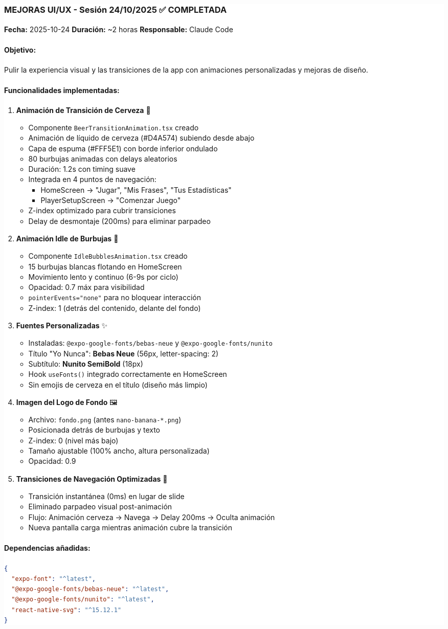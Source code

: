 ### MEJORAS UI/UX - Sesión 24/10/2025 ✅ COMPLETADA

**Fecha:** 2025-10-24
**Duración:** ~2 horas
**Responsable:** Claude Code

#### Objetivo:
Pulir la experiencia visual y las transiciones de la app con animaciones personalizadas y mejoras de diseño.

#### Funcionalidades implementadas:

1. **Animación de Transición de Cerveza** 🍺
   - Componente `BeerTransitionAnimation.tsx` creado
   - Animación de líquido de cerveza (#D4A574) subiendo desde abajo
   - Capa de espuma (#FFF5E1) con borde inferior ondulado
   - 80 burbujas animadas con delays aleatorios
   - Duración: 1.2s con timing suave
   - Integrada en 4 puntos de navegación:
     * HomeScreen → "Jugar", "Mis Frases", "Tus Estadísticas"
     * PlayerSetupScreen → "Comenzar Juego"
   - Z-index optimizado para cubrir transiciones
   - Delay de desmontaje (200ms) para eliminar parpadeo

2. **Animación Idle de Burbujas** 🫧
   - Componente `IdleBubblesAnimation.tsx` creado
   - 15 burbujas blancas flotando en HomeScreen
   - Movimiento lento y continuo (6-9s por ciclo)
   - Opacidad: 0.7 máx para visibilidad
   - `pointerEvents="none"` para no bloquear interacción
   - Z-index: 1 (detrás del contenido, delante del fondo)

3. **Fuentes Personalizadas** ✨
   - Instaladas: `@expo-google-fonts/bebas-neue` y `@expo-google-fonts/nunito`
   - Título "Yo Nunca": **Bebas Neue** (56px, letter-spacing: 2)
   - Subtítulo: **Nunito SemiBold** (18px)
   - Hook `useFonts()` integrado correctamente en HomeScreen
   - Sin emojis de cerveza en el título (diseño más limpio)

4. **Imagen del Logo de Fondo** 🖼️
   - Archivo: `fondo.png` (antes `nano-banana-*.png`)
   - Posicionada detrás de burbujas y texto
   - Z-index: 0 (nivel más bajo)
   - Tamaño ajustable (100% ancho, altura personalizada)
   - Opacidad: 0.9

5. **Transiciones de Navegación Optimizadas** 🔄
   - Transición instantánea (0ms) en lugar de slide
   - Eliminado parpadeo visual post-animación
   - Flujo: Animación cerveza → Navega → Delay 200ms → Oculta animación
   - Nueva pantalla carga mientras animación cubre la transición

#### Dependencias añadidas:
```json
{
  "expo-font": "^latest",
  "@expo-google-fonts/bebas-neue": "^latest",
  "@expo-google-fonts/nunito": "^latest",
  "react-native-svg": "^15.12.1"
}
```

